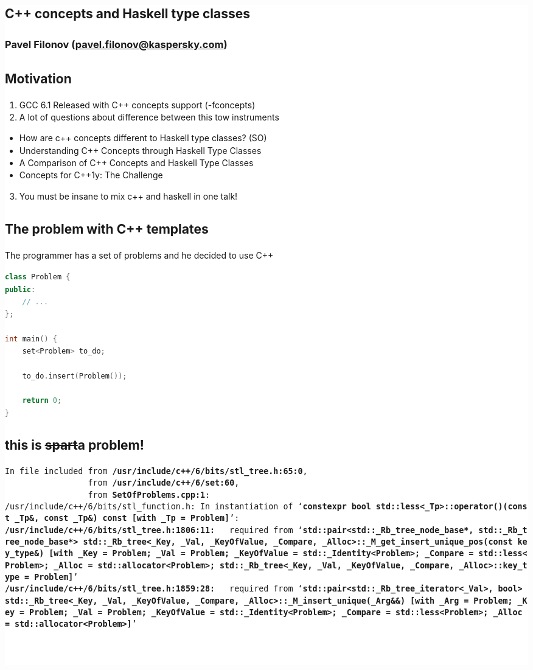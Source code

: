 ## C++ concepts and Haskell type classes

### Pavel Filonov (pavel.filonov@kaspersky.com)


## Motivation

1. GCC 6.1 Released with C++ concepts support (-fconcepts) 
2. A lot of questions about difference between this tow instruments 
 * How are c++ concepts different to Haskell type classes? (SO) 
 * Understanding C++ Concepts through Haskell Type Classes 
 * A Comparison of C++ Concepts and Haskell Type Classes 
 * Concepts for C++1y: The Challenge 
3. You must be insane to mix c++ and haskell in one talk! 



## The problem with C++ templates

The programmer has a set of problems and he decided to use C++

```cpp  
class Problem {
public:
    // ...
};

int main() {
    set<Problem> to_do;

    to_do.insert(Problem());

    return 0;
}
``` 



## this is ~~spart~~a problem!

<pre  style="font-size: 10pt; white-space: pre-wrap; word-wrap: break-word; ">
In file included from <span style="font-weight: bold">/usr/include/c++/6/bits/stl_tree.h:65:0</span>,
                 from <span style="font-weight: bold">/usr/include/c++/6/set:60</span>,
                 from <span style="font-weight: bold">SetOfProblems.cpp:1</span>:
/usr/include/c++/6/bits/stl_function.h: In instantiation of ‘<span style="font-weight: bold">constexpr bool std::less&lt;_Tp&gt;::operator()(const _Tp&amp;, const _Tp&amp;) const [with _Tp = Problem]</span>’:
<span style="font-weight: bold">/usr/include/c++/6/bits/stl_tree.h:1806:11:</span>   required from ‘<span style="font-weight: bold">std::pair&lt;std::_Rb_tree_node_base*, std::_Rb_tree_node_base*&gt; std::_Rb_tree&lt;_Key, _Val, _KeyOfValue, _Compare, _Alloc&gt;::_M_get_insert_unique_pos(const key_type&amp;) [with _Key = Problem; _Val = Problem; _KeyOfValue = std::_Identity&lt;Problem&gt;; _Compare = std::less&lt;Problem&gt;; _Alloc = std::allocator&lt;Problem&gt;; std::_Rb_tree&lt;_Key, _Val, _KeyOfValue, _Compare, _Alloc&gt;::key_type = Problem]</span>’
<span style="font-weight: bold">/usr/include/c++/6/bits/stl_tree.h:1859:28:</span>   required from ‘<span style="font-weight: bold">std::pair&lt;std::_Rb_tree_iterator&lt;_Val&gt;, bool&gt; std::_Rb_tree&lt;_Key, _Val, _KeyOfValue, _Compare, _Alloc&gt;::_M_insert_unique(_Arg&amp;&amp;) [with _Arg = Problem; _Key = Problem; _Val = Problem; _KeyOfValue = std::_Identity&lt;Problem&gt;; _Compare = std::less&lt;Problem&gt;; _Alloc = std::allocator&lt;Problem&gt;]</span>’